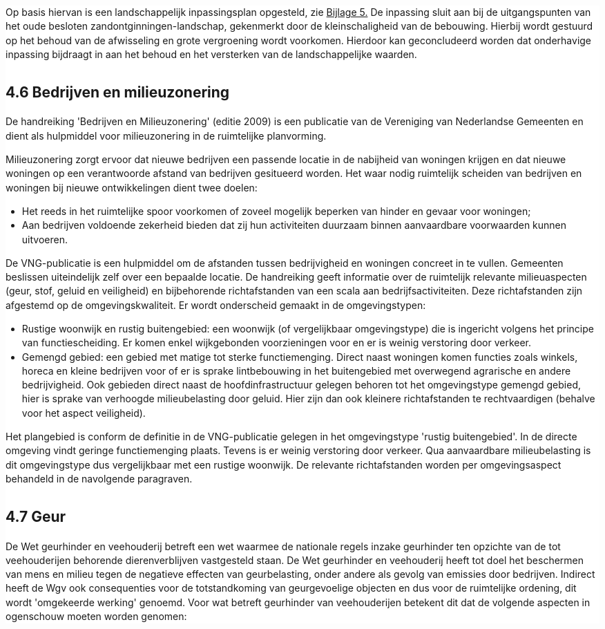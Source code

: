 Op basis hiervan is een landschappelijk inpassingsplan opgesteld, zie [Bijlage 5.](#page-34-5) De inpassing sluit aan bij de uitgangspunten van het oude besloten zandontginningen-landschap, gekenmerkt door de kleinschaligheid van de bebouwing. Hierbij wordt gestuurd op het behoud van de afwisseling en grote vergroening wordt voorkomen. Hierdoor kan geconcludeerd worden dat onderhavige inpassing bijdraagt in aan het behoud en het versterken van de landschappelijke waarden.

## <span id="page-22-2"></span>**4.6 Bedrijven en milieuzonering**

De handreiking 'Bedrijven en Milieuzonering' (editie 2009) is een publicatie van de Vereniging van Nederlandse Gemeenten en dient als hulpmiddel voor milieuzonering in de ruimtelijke planvorming.

Milieuzonering zorgt ervoor dat nieuwe bedrijven een passende locatie in de nabijheid van woningen krijgen en dat nieuwe woningen op een verantwoorde afstand van bedrijven gesitueerd worden. Het waar nodig ruimtelijk scheiden van bedrijven en woningen bij nieuwe ontwikkelingen dient twee doelen:

- Het reeds in het ruimtelijke spoor voorkomen of zoveel mogelijk beperken van hinder en gevaar voor woningen;
- Aan bedrijven voldoende zekerheid bieden dat zij hun activiteiten duurzaam binnen aanvaardbare voorwaarden kunnen uitvoeren.

De VNG-publicatie is een hulpmiddel om de afstanden tussen bedrijvigheid en woningen concreet in te vullen. Gemeenten beslissen uiteindelijk zelf over een bepaalde locatie. De handreiking geeft informatie over de ruimtelijk relevante milieuaspecten (geur, stof, geluid en veiligheid) en bijbehorende richtafstanden van een scala aan bedrijfsactiviteiten. Deze richtafstanden zijn afgestemd op de omgevingskwaliteit. Er wordt onderscheid gemaakt in de omgevingstypen:

- Rustige woonwijk en rustig buitengebied: een woonwijk (of vergelijkbaar omgevingstype) die is ingericht volgens het principe van functiescheiding. Er komen enkel wijkgebonden voorzieningen voor en er is weinig verstoring door verkeer.
- Gemengd gebied: een gebied met matige tot sterke functiemenging. Direct naast woningen komen functies zoals winkels, horeca en kleine bedrijven voor of er is sprake lintbebouwing in het buitengebied met overwegend agrarische en andere bedrijvigheid. Ook gebieden direct naast de hoofdinfrastructuur gelegen behoren tot het omgevingstype gemengd gebied, hier is sprake van verhoogde milieubelasting door geluid. Hier zijn dan ook kleinere richtafstanden te rechtvaardigen (behalve voor het aspect veiligheid).

Het plangebied is conform de definitie in de VNG-publicatie gelegen in het omgevingstype 'rustig buitengebied'. In de directe omgeving vindt geringe functiemenging plaats. Tevens is er weinig verstoring door verkeer. Qua aanvaardbare milieubelasting is dit omgevingstype dus vergelijkbaar met een rustige woonwijk. De relevante richtafstanden worden per omgevingsaspect behandeld in de navolgende paragraven.

## <span id="page-23-0"></span>**4.7 Geur**

De Wet geurhinder en veehouderij betreft een wet waarmee de nationale regels inzake geurhinder ten opzichte van de tot veehouderijen behorende dierenverblijven vastgesteld staan. De Wet geurhinder en veehouderij heeft tot doel het beschermen van mens en milieu tegen de negatieve effecten van geurbelasting, onder andere als gevolg van emissies door bedrijven. Indirect heeft de Wgv ook consequenties voor de totstandkoming van geurgevoelige objecten en dus voor de ruimtelijke ordening, dit wordt 'omgekeerde werking' genoemd. Voor wat betreft geurhinder van veehouderijen betekent dit dat de volgende aspecten in ogenschouw moeten worden genomen:
